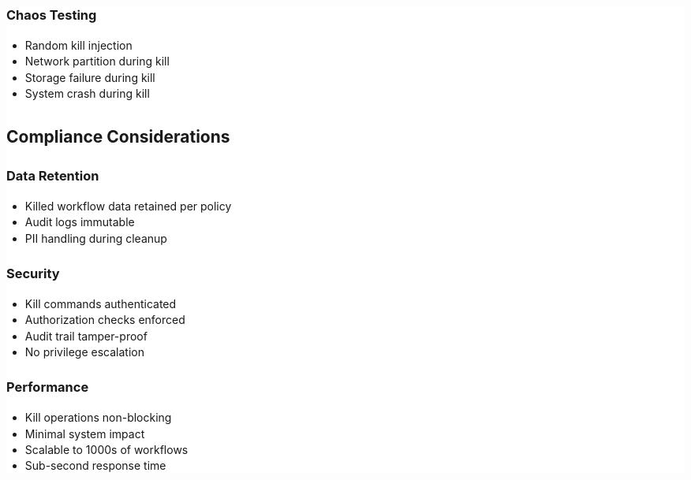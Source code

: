 ### Chaos Testing
- Random kill injection
- Network partition during kill
- Storage failure during kill
- System crash during kill

## Compliance Considerations

### Data Retention
- Killed workflow data retained per policy
- Audit logs immutable
- PII handling during cleanup

### Security
- Kill commands authenticated
- Authorization checks enforced
- Audit trail tamper-proof
- No privilege escalation

### Performance
- Kill operations non-blocking
- Minimal system impact
- Scalable to 1000s of workflows
- Sub-second response time